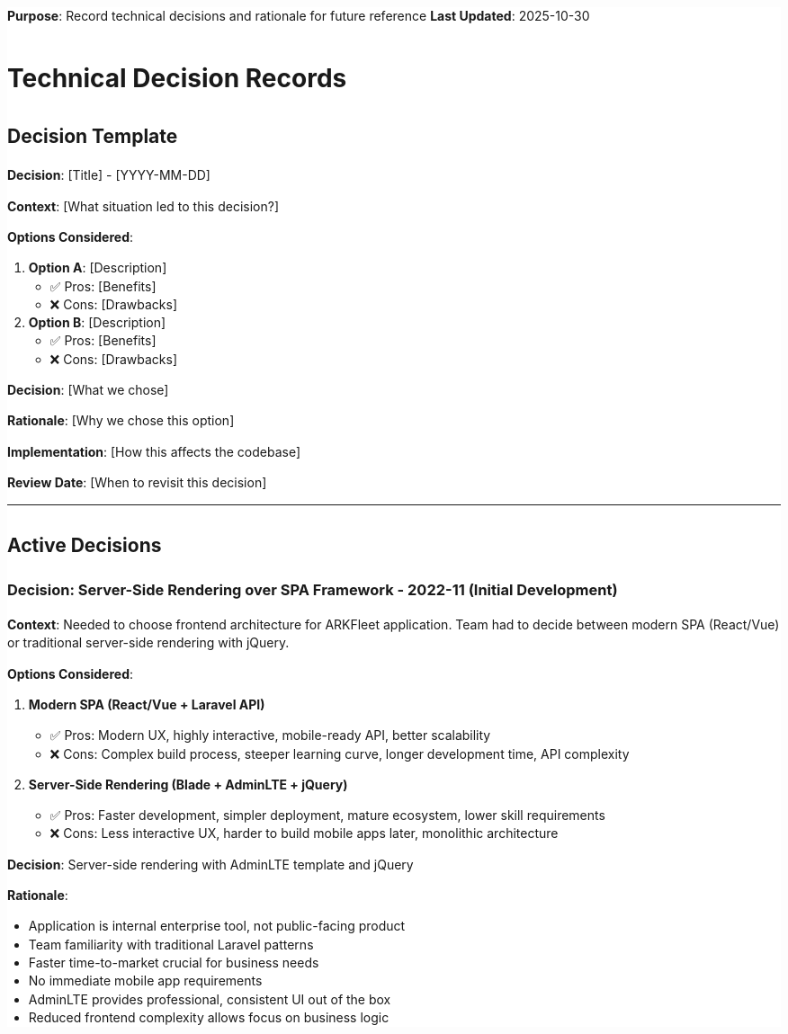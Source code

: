 **Purpose**: Record technical decisions and rationale for future reference
**Last Updated**: 2025-10-30

# Technical Decision Records

## Decision Template

**Decision**: [Title] - [YYYY-MM-DD]

**Context**: [What situation led to this decision?]

**Options Considered**:

1. **Option A**: [Description]
   - ✅ Pros: [Benefits]
   - ❌ Cons: [Drawbacks]
2. **Option B**: [Description]
   - ✅ Pros: [Benefits]
   - ❌ Cons: [Drawbacks]

**Decision**: [What we chose]

**Rationale**: [Why we chose this option]

**Implementation**: [How this affects the codebase]

**Review Date**: [When to revisit this decision]

---

## Active Decisions

### Decision: Server-Side Rendering over SPA Framework - 2022-11 (Initial Development)

**Context**: Needed to choose frontend architecture for ARKFleet application. Team had to decide between modern SPA (React/Vue) or traditional server-side rendering with jQuery.

**Options Considered**:

1. **Modern SPA (React/Vue + Laravel API)**
   - ✅ Pros: Modern UX, highly interactive, mobile-ready API, better scalability
   - ❌ Cons: Complex build process, steeper learning curve, longer development time, API complexity
   
2. **Server-Side Rendering (Blade + AdminLTE + jQuery)**
   - ✅ Pros: Faster development, simpler deployment, mature ecosystem, lower skill requirements
   - ❌ Cons: Less interactive UX, harder to build mobile apps later, monolithic architecture

**Decision**: Server-side rendering with AdminLTE template and jQuery

**Rationale**: 
- Application is internal enterprise tool, not public-facing product
- Team familiarity with traditional Laravel patterns
- Faster time-to-market crucial for business needs
- No immediate mobile app requirements
- AdminLTE provides professional, consistent UI out of the box
- Reduced frontend complexity allows focus on business logic
